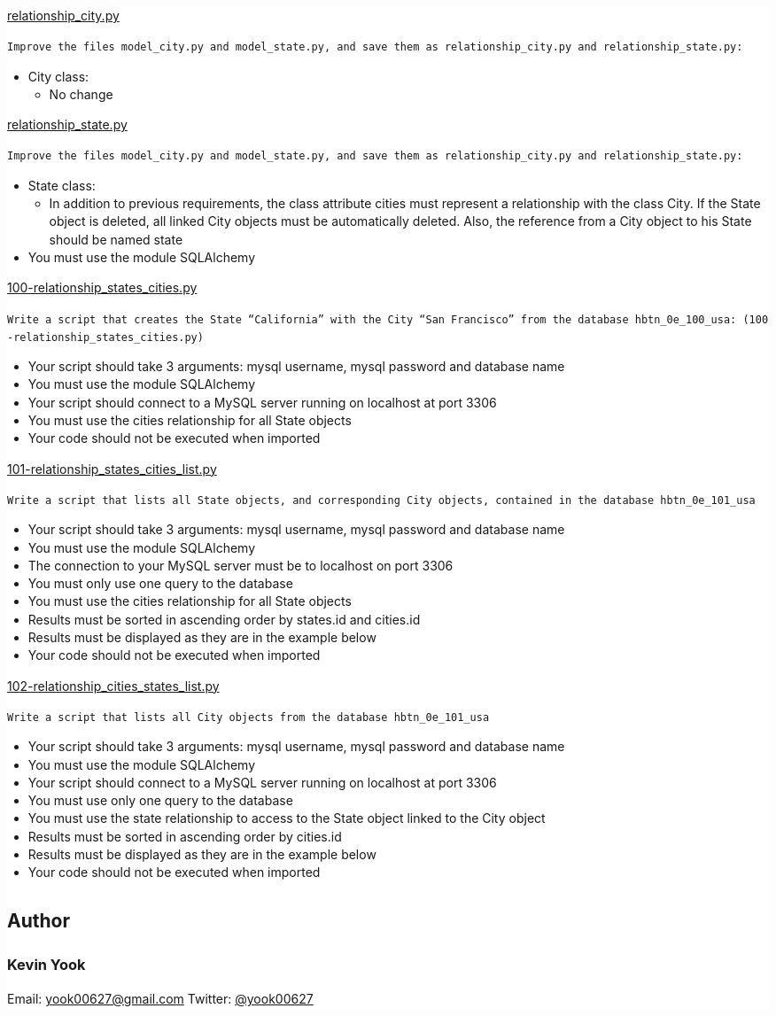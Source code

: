 [relationship_city.py](./relationship_city.py)
```
Improve the files model_city.py and model_state.py, and save them as relationship_city.py and relationship_state.py:
```
* City class: 
  * No change

[relationship_state.py](./relationship_state.py)
```
Improve the files model_city.py and model_state.py, and save them as relationship_city.py and relationship_state.py:
```
* State class: 
  * In addition to previous requirements, the class attribute cities must represent a relationship with the class City. If the State object is deleted, all linked City objects must be automatically deleted. Also, the reference from a City object to his State should be named state
* You must use the module SQLAlchemy

[100-relationship_states_cities.py](./100-relationship_states_cities.py)
```
Write a script that creates the State “California” with the City “San Francisco” from the database hbtn_0e_100_usa: (100-relationship_states_cities.py)
```
* Your script should take 3 arguments: mysql username, mysql password and database name
* You must use the module SQLAlchemy
* Your script should connect to a MySQL server running on localhost at port 3306
* You must use the cities relationship for all State objects
* Your code should not be executed when imported

[101-relationship_states_cities_list.py](./101-relationship_states_cities_list.py)
```
Write a script that lists all State objects, and corresponding City objects, contained in the database hbtn_0e_101_usa 
```
* Your script should take 3 arguments: mysql username, mysql password and database name
* You must use the module SQLAlchemy
* The connection to your MySQL server must be to localhost on port 3306
* You must only use one query to the database
* You must use the cities relationship for all State objects
* Results must be sorted in ascending order by states.id and cities.id
* Results must be displayed as they are in the example below
* Your code should not be executed when imported

[102-relationship_cities_states_list.py](./102-relationship_cities_states_list.py)
```
Write a script that lists all City objects from the database hbtn_0e_101_usa 
```
* Your script should take 3 arguments: mysql username, mysql password and database name
* You must use the module SQLAlchemy
* Your script should connect to a MySQL server running on localhost at port 3306
* You must use only one query to the database
* You must use the state relationship to access to the State object linked to the City object
* Results must be sorted in ascending order by cities.id
* Results must be displayed as they are in the example below
* Your code should not be executed when imported

## Author
### Kevin Yook 
Email: <yook00627@gmail.com> Twitter: [@yook00627](https://twitter.com/yook00627)
